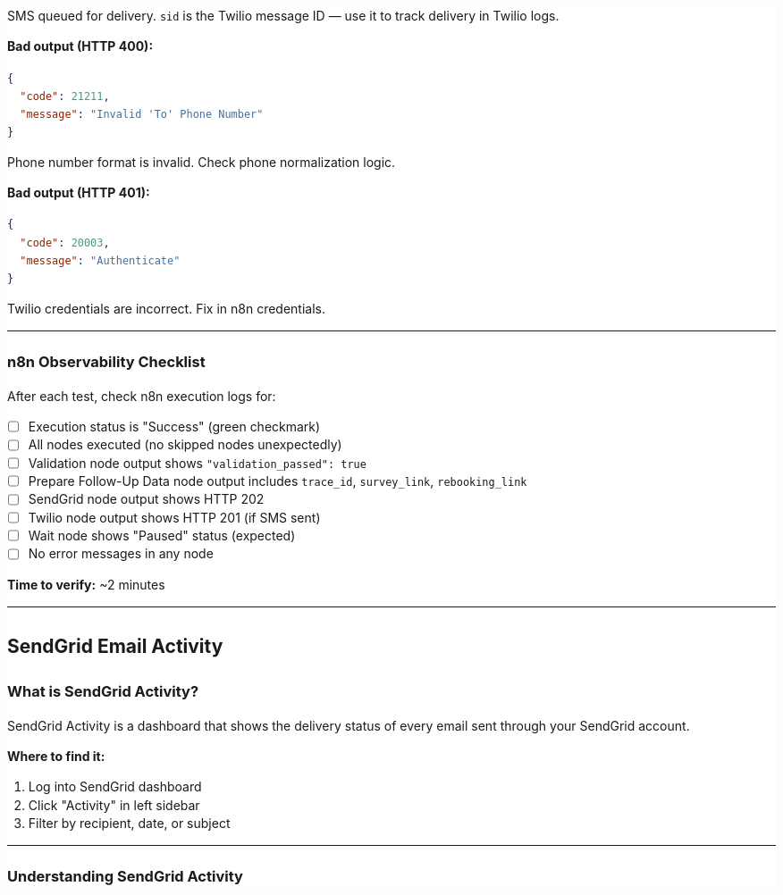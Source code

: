 SMS queued for delivery. `sid` is the Twilio message ID — use it to track delivery in Twilio logs.

**Bad output (HTTP 400):**
```json
{
  "code": 21211,
  "message": "Invalid 'To' Phone Number"
}
```

Phone number format is invalid. Check phone normalization logic.

**Bad output (HTTP 401):**
```json
{
  "code": 20003,
  "message": "Authenticate"
}
```

Twilio credentials are incorrect. Fix in n8n credentials.

---

### n8n Observability Checklist

After each test, check n8n execution logs for:

- [ ] Execution status is "Success" (green checkmark)
- [ ] All nodes executed (no skipped nodes unexpectedly)
- [ ] Validation node output shows `"validation_passed": true`
- [ ] Prepare Follow-Up Data node output includes `trace_id`, `survey_link`, `rebooking_link`
- [ ] SendGrid node output shows HTTP 202
- [ ] Twilio node output shows HTTP 201 (if SMS sent)
- [ ] Wait node shows "Paused" status (expected)
- [ ] No error messages in any node

**Time to verify:** ~2 minutes

---

## SendGrid Email Activity

### What is SendGrid Activity?

SendGrid Activity is a dashboard that shows the delivery status of every email sent through your SendGrid account.

**Where to find it:**
1. Log into SendGrid dashboard
2. Click "Activity" in left sidebar
3. Filter by recipient, date, or subject

---

### Understanding SendGrid Activity
